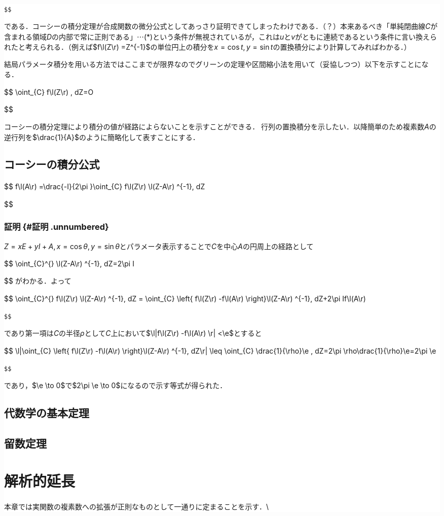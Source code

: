     $$

である．コーシーの積分定理が合成関数の微分公式としてあっさり証明できてしまったわけである．（？）本来あるべき「単純閉曲線$C$が含まれる領域$D$の内部で常に正則である」$\cdots (*)$という条件が無視されているが，これは$u$と$v$がともに連続であるという条件に言い換えられたと考えられる．（例えば$f\l(Z\r) =Z^{-1}$の単位円上の積分を$x=\cos t,y=\sin t$の置換積分により計算してみればわかる．）

結局パラメータ積分を用いる方法ではここまでが限界なのでグリーンの定理や区間縮小法を用いて（妥協しつつ）以下を示すことになる．



$$
\oint_{C} f\l(Z\r) \, dZ=O

$$

コーシーの積分定理により積分の値が経路によらないことを示すことができる．
行列の置換積分を示したい．以降簡単のため複素数$A$の逆行列を$\drac{1}{A}$のように簡略化して表すことにする．

## コーシーの積分公式



$$
f\l(A\r) =\drac{-I}{2\pi }\oint_{C} f\l(Z\r) \l(Z-A\r) ^{-1}\, dZ

$$


### 証明 {#証明 .unnumbered}

$Z=xE+yI+A,x=\cos \theta ,y=\sin \theta$とパラメータ表示することで$C$を中心$A$の円周上の経路として


$$
\oint_{C}^{} \l(Z-A\r) ^{-1}\, dZ=2\pi I

$$
 がわかる．よって


$$
\oint_{C}^{} f\l(Z\r) \l(Z-A\r) ^{-1}\, dZ 
    = \oint_{C} \left\{ f\l(Z\r) -f\l(A\r)  \right\}\l(Z-A\r) ^{-1}\, dZ+2\pi If\l(A\r)
    
    $$

であり第一項は$C$の半径$\rho$として$C$上において$\l|f\l(Z\r) -f\l(A\r) \r| <\e$とすると


$$
\l|\oint_{C} \left\{ f\l(Z\r) -f\l(A\r)  \right\}\l(Z-A\r) ^{-1}\, dZ\r| 
    \leq  \oint_{C} \drac{1}{\rho}\e \, dZ=2\pi \rho\drac{1}{\rho}\e=2\pi \e
    
    $$

であり，$\e \to 0$で$2\pi \e \to 0$になるので示す等式が得られた．

## 代数学の基本定理

## 留数定理

# 解析的延長

本章では実関数の複素数への拡張が正則なものとして一通りに定まることを示す．\




